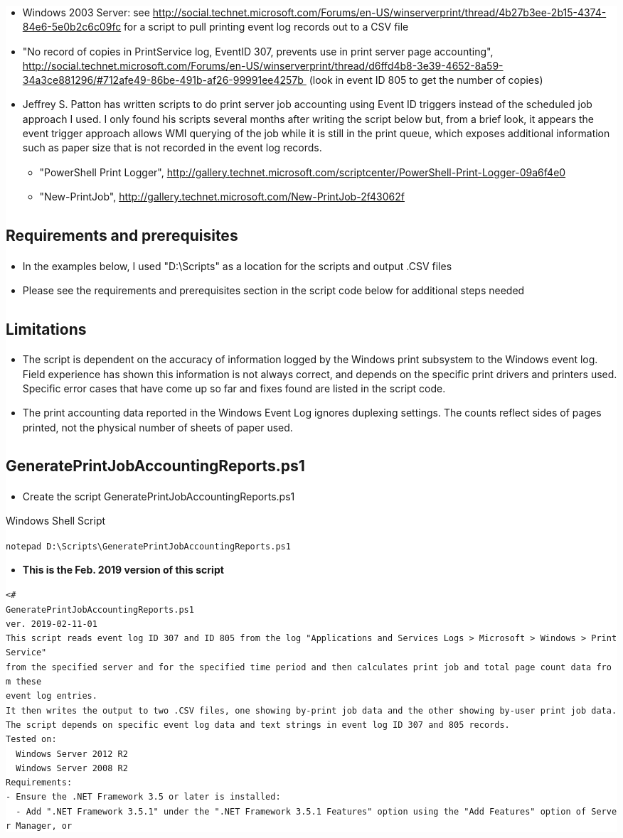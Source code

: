 - Windows 2003 Server: see http://social.technet.microsoft.com/Forums/en-US/winserverprint/thread/4b27b3ee-2b15-4374-84e6-5e0b2c6c09fc for a script to pull printing event log records out to a CSV file

- "No record of copies in PrintService log, EventID 307, prevents use in print server page accounting", http://social.technet.microsoft.com/Forums/en-US/winserverprint/thread/d6ffd4b8-3e39-4652-8a59-34a3ce881296/#712afe49-86be-491b-af26-99991ee4257b  (look in event ID 805 to get the number of copies)

- Jeffrey S. Patton has written scripts to do print server job accounting using Event ID triggers instead of the scheduled job approach I used. I only found his scripts several months after writing the script below but, from a brief look, it appears the event  trigger approach allows WMI querying of the job while it is still in the print queue, which exposes additional information such as paper size that is not recorded in the event log records.

    - "PowerShell Print Logger", http://gallery.technet.microsoft.com/scriptcenter/PowerShell-Print-Logger-09a6f4e0

    - "New-PrintJob", http://gallery.technet.microsoft.com/New-PrintJob-2f43062f

## Requirements and prerequisites

- In the examples below, I used "D:\Scripts" as a location for the scripts and output .CSV files

- Please see the requirements and prerequisites section in the script code below for additional steps needed

## Limitations

- The script is dependent on the accuracy of information logged by the Windows print subsystem to the Windows event log. Field experience has shown this information is not always correct, and depends on the specific print drivers and printers used. Specific  error cases that have come up so far and fixes found are listed in the script code.

- The print accounting data reported in the Windows Event Log ignores duplexing settings. The counts reflect sides of pages printed, not the physical number of sheets of paper used.

## GeneratePrintJobAccountingReports.ps1

- Create the script GeneratePrintJobAccountingReports.ps1

Windows Shell Script

```
notepad D:\Scripts\GeneratePrintJobAccountingReports.ps1
```

- **This is the Feb. 2019 version of this script**

```
<#
GeneratePrintJobAccountingReports.ps1
ver. 2019-02-11-01
This script reads event log ID 307 and ID 805 from the log "Applications and Services Logs > Microsoft > Windows > PrintService"
from the specified server and for the specified time period and then calculates print job and total page count data from these
event log entries.
It then writes the output to two .CSV files, one showing by-print job data and the other showing by-user print job data.
The script depends on specific event log data and text strings in event log ID 307 and 805 records.
Tested on:
  Windows Server 2012 R2
  Windows Server 2008 R2
Requirements:
- Ensure the .NET Framework 3.5 or later is installed:
  - Add ".NET Framework 3.5.1" under the ".NET Framework 3.5.1 Features" option using the "Add Features" option of Server Manager, or
```
